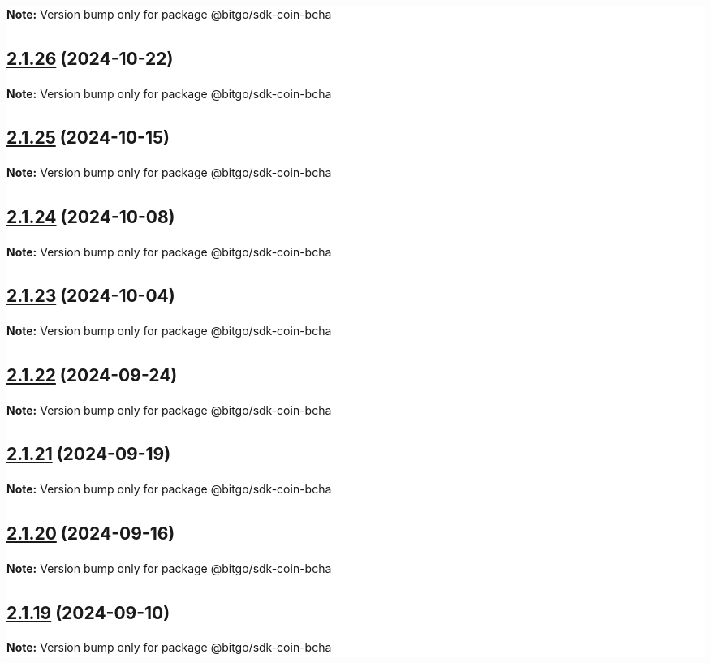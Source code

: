 **Note:** Version bump only for package @bitgo/sdk-coin-bcha

## [2.1.26](https://github.com/BitGo/BitGoJS/compare/@bitgo/sdk-coin-bcha@2.1.25...@bitgo/sdk-coin-bcha@2.1.26) (2024-10-22)

**Note:** Version bump only for package @bitgo/sdk-coin-bcha

## [2.1.25](https://github.com/BitGo/BitGoJS/compare/@bitgo/sdk-coin-bcha@2.1.24...@bitgo/sdk-coin-bcha@2.1.25) (2024-10-15)

**Note:** Version bump only for package @bitgo/sdk-coin-bcha

## [2.1.24](https://github.com/BitGo/BitGoJS/compare/@bitgo/sdk-coin-bcha@2.1.23...@bitgo/sdk-coin-bcha@2.1.24) (2024-10-08)

**Note:** Version bump only for package @bitgo/sdk-coin-bcha

## [2.1.23](https://github.com/BitGo/BitGoJS/compare/@bitgo/sdk-coin-bcha@2.1.22...@bitgo/sdk-coin-bcha@2.1.23) (2024-10-04)

**Note:** Version bump only for package @bitgo/sdk-coin-bcha

## [2.1.22](https://github.com/BitGo/BitGoJS/compare/@bitgo/sdk-coin-bcha@2.1.21...@bitgo/sdk-coin-bcha@2.1.22) (2024-09-24)

**Note:** Version bump only for package @bitgo/sdk-coin-bcha

## [2.1.21](https://github.com/BitGo/BitGoJS/compare/@bitgo/sdk-coin-bcha@2.1.20...@bitgo/sdk-coin-bcha@2.1.21) (2024-09-19)

**Note:** Version bump only for package @bitgo/sdk-coin-bcha

## [2.1.20](https://github.com/BitGo/BitGoJS/compare/@bitgo/sdk-coin-bcha@2.1.19...@bitgo/sdk-coin-bcha@2.1.20) (2024-09-16)

**Note:** Version bump only for package @bitgo/sdk-coin-bcha

## [2.1.19](https://github.com/BitGo/BitGoJS/compare/@bitgo/sdk-coin-bcha@2.1.18...@bitgo/sdk-coin-bcha@2.1.19) (2024-09-10)

**Note:** Version bump only for package @bitgo/sdk-coin-bcha
